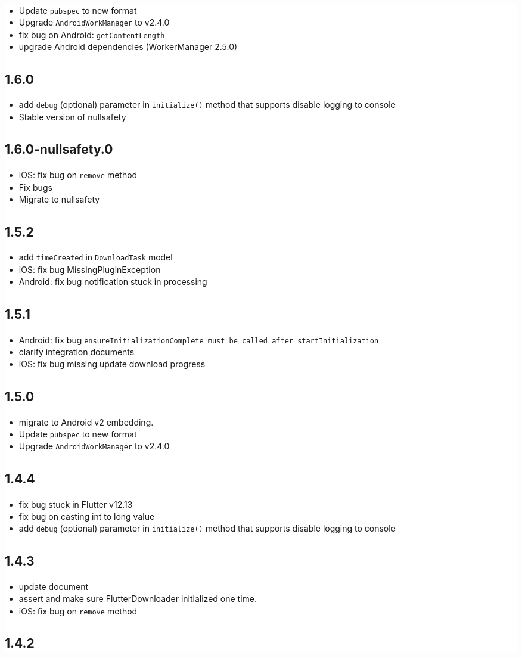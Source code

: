 - Update `pubspec` to new format
- Upgrade `AndroidWorkManager` to v2.4.0
- fix bug on Android: `getContentLength`
- upgrade Android dependencies (WorkerManager 2.5.0)

## 1.6.0

- add `debug` (optional) parameter in `initialize()` method that supports disable logging to console
- Stable version of nullsafety

## 1.6.0-nullsafety.0

- iOS: fix bug on `remove` method
- Fix bugs
- Migrate to nullsafety

## 1.5.2

- add `timeCreated` in `DownloadTask` model
- iOS: fix bug MissingPluginException
- Android: fix bug notification stuck in processing

## 1.5.1

- Android: fix bug `ensureInitializationComplete must be called after startInitialization`
- clarify integration documents
- iOS: fix bug missing update download progress

## 1.5.0

- migrate to Android v2 embedding.
- Update `pubspec` to new format
- Upgrade `AndroidWorkManager` to v2.4.0

## 1.4.4

- fix bug stuck in Flutter v12.13
- fix bug on casting int to long value
- add `debug` (optional) parameter in `initialize()` method that supports disable logging to console

## 1.4.3

- update document
- assert and make sure FlutterDownloader initialized one time.
- iOS: fix bug on `remove` method

## 1.4.2
